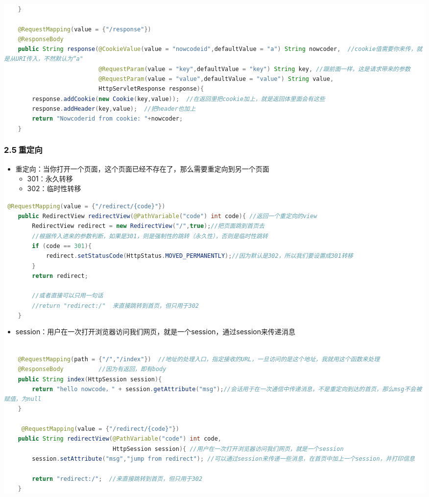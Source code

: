 ```Java
    }

    @RequestMapping(value = {"/response"})
    @ResponseBody
    public String response(@CookieValue(value = "nowcodeid",defaultValue = "a") String nowcoder,  //cookie值需要你来传，就是从URI传入，不然默认为“a"
                           @RequestParam(value = "key",defaultValue = "key") String key, //跟前面一样，这是请求带来的参数
                           @RequestParam(value = "value",defaultValue = "value") String value,
                           HttpServletResponse response){
        response.addCookie(new Cookie(key,value));  //在返回里把cookie加上，就是返回体里面会有这些
        response.addHeader(key,value);  //把header也加上
        return "Nowcoderid from cookie: "+nowcoder;
    }

```

### 2.5 重定向
* 重定向：当你打开一个页面，这个页面已经不存在了，那么需要重定向到另一个页面
    * 301：永久转移
    * 302：临时性转移
```Java
 @RequestMapping(value = {"/redirect/{code}"})
    public RedirectView redirectView(@PathVariable("code") int code){ //返回一个重定向的view
        RedirectView redirect = new RedirectView("/",true);//把页面跳到首页去
        //根据传入进来的参数判断，如果是301，则是强制性的跳转（永久性），否则是临时性跳转
        if (code == 301){
            redirect.setStatusCode(HttpStatus.MOVED_PERMANENTLY);//因为默认是302，所以我们要设置成301转移
        }
        return redirect;
        
        //或者直接可以只用一句话
        //return "redirect:/"  来直接跳转到首页，但只用于302
    }
```
* session：用户在一次打开浏览器访问我们网页，就是一个session，通过session来传递消息
```Java

    @RequestMapping(path = {"/","/index"})  //地址的处理入口，指定接收的URL，一旦访问的是这个地址，我就用这个函数来处理
    @ResponseBody          //因为有返回，即有body
    public String index(HttpSession session){
        return "hello nowcode，" + session.getAttribute("msg");//会话用于在一次通信中传递消息，不是重定向到达的首页，那么msg不会被赋值，为null
    }

     @RequestMapping(value = {"/redirect/{code}"})
    public String redirectView(@PathVariable("code") int code,
                               HttpSession session){ //用户在一次打开浏览器访问我们网页，就是一个session
        session.setAttribute("msg","jump from redirect"); //可以通过session来传递一些消息，在首页中加上一个session，并打印信息
    
        return "redirect:/";  //来直接跳转到首页，但只用于302
    }
```
